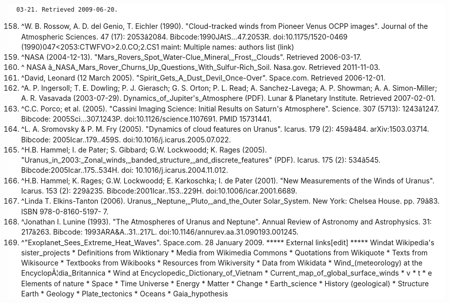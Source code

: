       03-21. Retrieved 2009-06-20.
 158. ^W. B. Rossow, A. D. del Genio, T. Eichler (1990). "Cloud-tracked winds
      from Pioneer Venus OCPP images". Journal of the Atmospheric Sciences. 47
      (17): 2053â2084. Bibcode:1990JAtS...47.2053R. doi:10.1175/1520-0469
      (1990)047<2053:CTWFVO>2.0.CO;2.CS1 maint: Multiple names: authors list
      (link)
 159. ^NASA (2004-12-13). "Mars_Rovers_Spot_Water-Clue_Mineral,_Frost,_Clouds".
      Retrieved 2006-03-17.
 160. ^ NASA â_NASA_Mars_Rover_Churns_Up_Questions_With_Sulfur-Rich_Soil.
      Nasa.gov. Retrieved 2011-11-03.
 161. ^David, Leonard (12 March 2005). "Spirit_Gets_A_Dust_Devil_Once-Over".
      Space.com. Retrieved 2006-12-01.
 162. ^A. P. Ingersoll; T. E. Dowling; P. J. Gierasch; G. S. Orton; P. L. Read;
      A. Sanchez-Lavega; A. P. Showman; A. A. Simon-Miller; A. R. Vasavada
      (2003-07-29). Dynamics_of_Jupiter's_Atmosphere (PDF). Lunar & Planetary
      Institute. Retrieved 2007-02-01.
 163. ^C.C. Porco; et al. (2005). "Cassini Imaging Science: Initial Results on
      Saturn's Atmosphere". Science. 307 (5713): 1243â1247. Bibcode:
      2005Sci...307.1243P. doi:10.1126/science.1107691. PMID 15731441.
 164. ^L. A. Sromovsky & P. M. Fry (2005). "Dynamics of cloud features on
      Uranus". Icarus. 179 (2): 459â484. arXiv:1503.03714. Bibcode:
      2005Icar..179..459S. doi:10.1016/j.icarus.2005.07.022.
 165. ^H.B. Hammel; I. de Pater; S. Gibbard; G.W. Lockwoodd; K. Rages (2005).
      "Uranus_in_2003:_Zonal_winds,_banded_structure,_and_discrete_features"
      (PDF). Icarus. 175 (2): 534â545. Bibcode:2005Icar..175..534H. doi:
      10.1016/j.icarus.2004.11.012.
 166. ^H.B. Hammel; K. Rages; G.W. Lockwoodd; E. Karkoschka; I. de Pater
      (2001). "New Measurements of the Winds of Uranus". Icarus. 153 (2):
      229â235. Bibcode:2001Icar..153..229H. doi:10.1006/icar.2001.6689.
 167. ^Linda T. Elkins-Tanton (2006). Uranus,_Neptune,_Pluto,_and_the_Outer
      Solar_System. New York: Chelsea House. pp. 79â83. ISBN 978-0-8160-5197-
      7.
 168. ^Jonathan I. Lunine (1993). "The Atmospheres of Uranus and Neptune".
      Annual Review of Astronomy and Astrophysics. 31: 217â263. Bibcode:
      1993ARA&A..31..217L. doi:10.1146/annurev.aa.31.090193.001245.
 169. ^"Exoplanet_Sees_Extreme_Heat_Waves". Space.com. 28 January 2009.
***** External links[edit] *****
Windat Wikipedia's sister_projects
    * Definitions from Wiktionary
    * Media from Wikimedia Commons
    * Quotations from Wikiquote
    * Texts from Wikisource
    * Textbooks from Wikibooks
    * Resources from Wikiversity
    * Data from Wikidata
    * Wind_(meteorology) at the EncyclopÃ¦dia_Britannica
    * Wind at Encyclopedic_Dictionary_of_Vietnam
    * Current_map_of_global_surface_winds
    * v
    * t
    * e
Elements of nature
                        * Space
                        * Time
Universe                * Energy
                        * Matter
                        * Change
                        * Earth_science
                        * History (geological)
                        * Structure
Earth                   * Geology
                        * Plate_tectonics
                        * Oceans
                        * Gaia_hypothesis